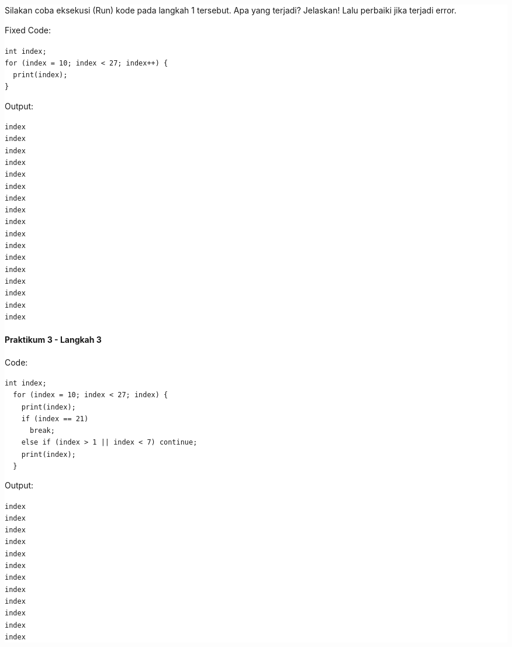 
Silakan coba eksekusi (Run) kode pada langkah 1 tersebut. Apa yang terjadi? Jelaskan! Lalu perbaiki jika terjadi error.

Fixed Code:
```
int index;
for (index = 10; index < 27; index++) {
  print(index);
}
```

Output:
```
index
index
index
index
index
index
index
index
index
index
index
index
index
index
index
index
index
```

#### Praktikum 3 - Langkah 3

Code:
```
int index;
  for (index = 10; index < 27; index) {
    print(index);
    if (index == 21)
      break;
    else if (index > 1 || index < 7) continue;
    print(index);
  }
```

Output:
```
index
index
index
index
index
index
index
index
index
index
index
index
```
